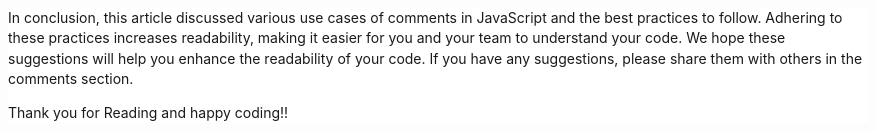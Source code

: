 In conclusion, this article discussed various use cases of comments in JavaScript and the best practices to follow. Adhering to these practices increases readability, making it easier for you and your team to understand your code. We hope these suggestions will help you enhance the readability of your code. If you have any suggestions, please share them with others in the comments section.

Thank you for Reading and happy coding!!
